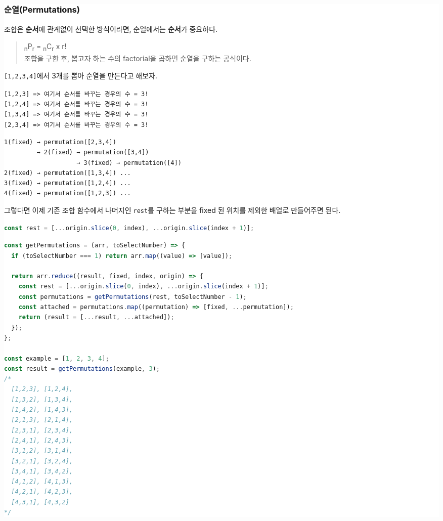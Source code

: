 ### 순열(Permutations)

조합은 **순서**에 관계없이 선택한 방식이라면, 순열에서는 **순서**가 중요하다.

> <sub>n</sub>P<sub>r</sub> = <sub>n</sub>C<sub>r</sub> x r!<br>
> 조합을 구한 후, 뽑고자 하는 수의 factorial을 곱하면 순열을 구하는 공식이다.

`[1,2,3,4]`에서 3개를 뽑아 순열을 만든다고 해보자.

```
[1,2,3] => 여기서 순서를 바꾸는 경우의 수 = 3!
[1,2,4] => 여기서 순서를 바꾸는 경우의 수 = 3!
[1,3,4] => 여기서 순서를 바꾸는 경우의 수 = 3!
[2,3,4] => 여기서 순서를 바꾸는 경우의 수 = 3!
```

```
1(fixed) → permutation([2,3,4])
         → 2(fixed) → permutation([3,4])
                    → 3(fixed) → permutation([4])
2(fixed) → permutation([1,3,4]) ...
3(fixed) → permutation([1,2,4]) ...
4(fixed) → permutation([1,2,3]) ...
```

그렇다면 이제 기존 조합 함수에서 나머지인 `rest`를 구하는 부분을 fixed 된 위치를 제외한 배열로 만들어주면 된다.

```javascript
const rest = [...origin.slice(0, index), ...origin.slice(index + 1)];
```

```javascript
const getPermutations = (arr, toSelectNumber) => {
  if (toSelectNumber === 1) return arr.map((value) => [value]);

  return arr.reduce((result, fixed, index, origin) => {
    const rest = [...origin.slice(0, index), ...origin.slice(index + 1)];
    const permutations = getPermutations(rest, toSelectNumber - 1);
    const attached = permutations.map((permutation) => [fixed, ...permutation]);
    return (result = [...result, ...attached]);
  });
};

const example = [1, 2, 3, 4];
const result = getPermutations(example, 3);
/*
  [1,2,3], [1,2,4],
  [1,3,2], [1,3,4],
  [1,4,2], [1,4,3],
  [2,1,3], [2,1,4],
  [2,3,1], [2,3,4],
  [2,4,1], [2,4,3],
  [3,1,2], [3,1,4],
  [3,2,1], [3,2,4],
  [3,4,1], [3,4,2],
  [4,1,2], [4,1,3],
  [4,2,1], [4,2,3],
  [4,3,1], [4,3,2]
*/
```
